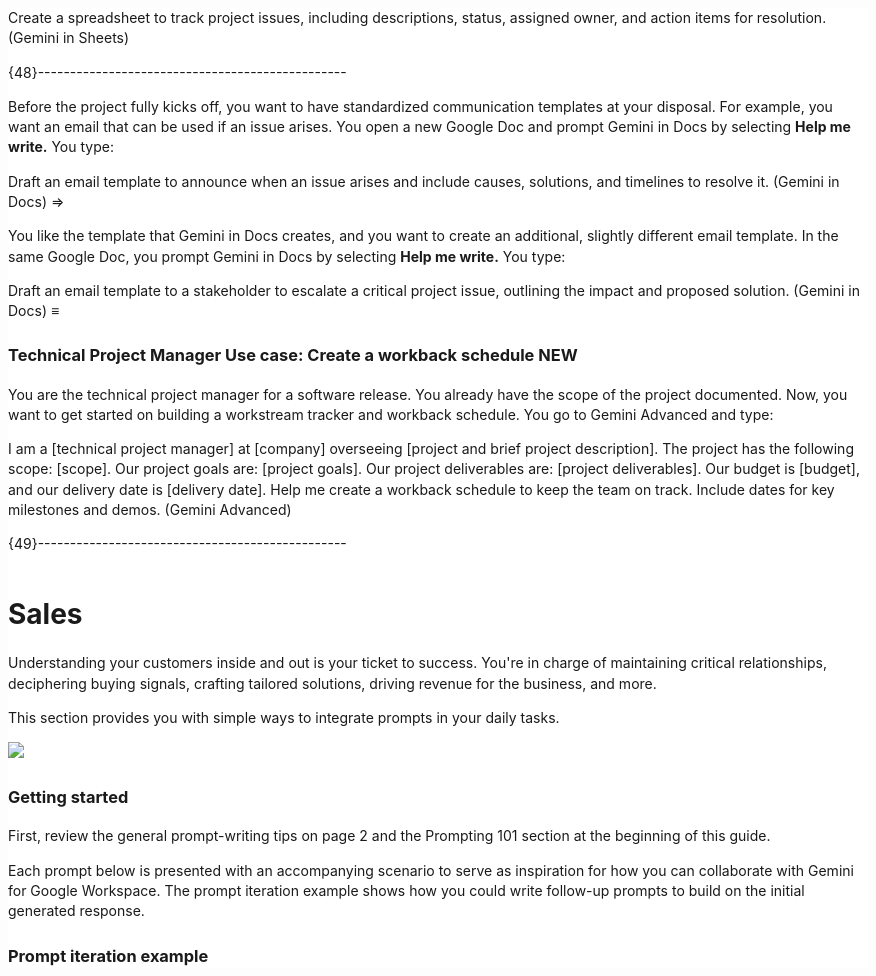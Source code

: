 Create a spreadsheet to track project issues, including descriptions, status, assigned owner, and action items for resolution. (Gemini in Sheets)

{48}------------------------------------------------

Before the project fully kicks off, you want to have standardized communication templates at your disposal. For example, you want an email that can be used if an issue arises. You open a new Google Doc and prompt Gemini in Docs by selecting **Help me write.** You type:

Draft an email template to announce when an issue arises and include causes, solutions, and timelines to resolve it. (Gemini in Docs)  $\Rightarrow$ 

You like the template that Gemini in Docs creates, and you want to create an additional, slightly different email template. In the same Google Doc, you prompt Gemini in Docs by selecting **Help me write.** You type:

Draft an email template to a stakeholder to escalate a critical project issue, outlining the impact and proposed solution. (Gemini in Docs)  $\equiv$ 

### **Technical Project Manager Use case: Create a workback schedule NEW**

You are the technical project manager for a software release. You already have the scope of the project documented. Now, you want to get started on building a workstream tracker and workback schedule. You go to Gemini Advanced and type:

I am a [technical project manager] at [company] overseeing [project and brief project description]. The project has the following scope: [scope]. Our project goals are: [project goals]. Our project deliverables are: [project deliverables]. Our budget is [budget], and our delivery date is [delivery date]. Help me create a workback schedule to keep the team on track. Include dates for key milestones and demos. (Gemini Advanced)

{49}------------------------------------------------

# **Sales**

Understanding your customers inside and out is your ticket to success. You're in charge of maintaining critical relationships, deciphering buying signals, crafting tailored solutions, driving revenue for the business, and more.

This section provides you with simple ways to integrate prompts in your daily tasks.

![](_page_49_Picture_3.jpeg)

### **Getting started**

First, review the general prompt-writing tips on page 2 and the Prompting 101 section at the beginning of this guide.

Each prompt below is presented with an accompanying scenario to serve as inspiration for how you can collaborate with Gemini for Google Workspace. The prompt iteration example shows how you could write follow-up prompts to build on the initial generated response.

### **Prompt iteration example**
